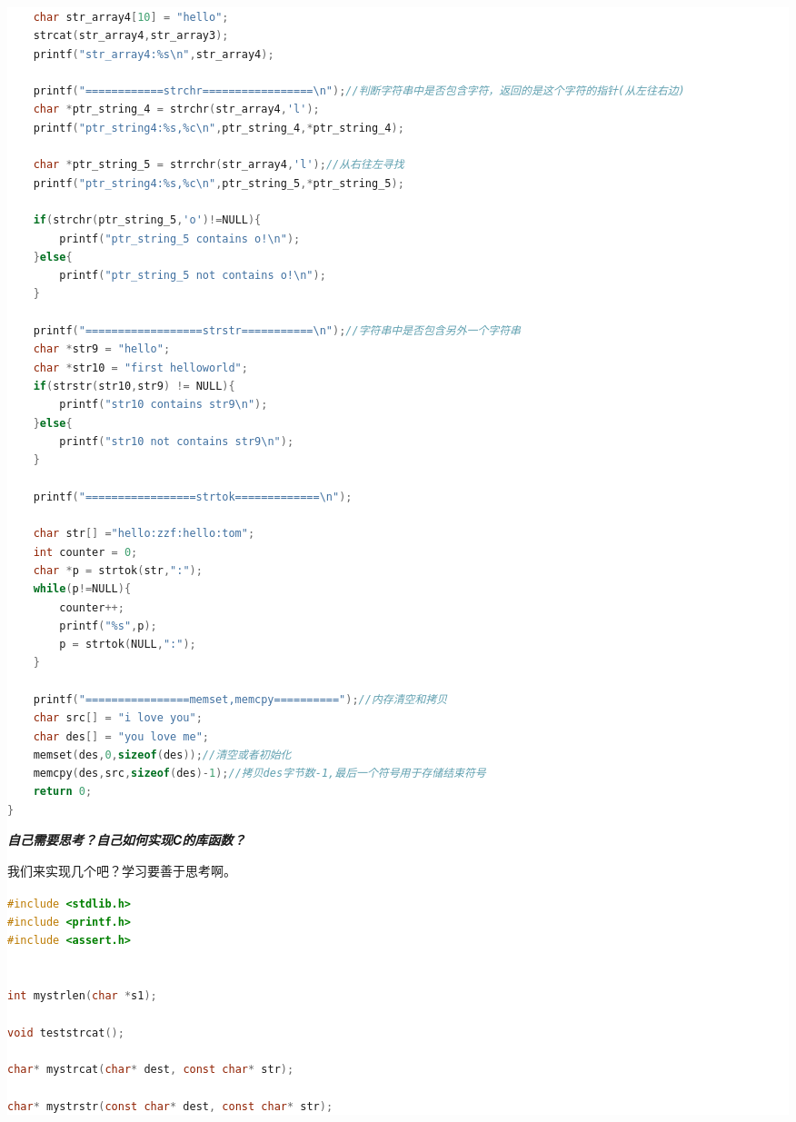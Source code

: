 ~~~c
    char str_array4[10] = "hello";
    strcat(str_array4,str_array3);
    printf("str_array4:%s\n",str_array4);

    printf("============strchr=================\n");//判断字符串中是否包含字符，返回的是这个字符的指针(从左往右边)
    char *ptr_string_4 = strchr(str_array4,'l');
    printf("ptr_string4:%s,%c\n",ptr_string_4,*ptr_string_4);

    char *ptr_string_5 = strrchr(str_array4,'l');//从右往左寻找
    printf("ptr_string4:%s,%c\n",ptr_string_5,*ptr_string_5);

    if(strchr(ptr_string_5,'o')!=NULL){
        printf("ptr_string_5 contains o!\n");
    }else{
        printf("ptr_string_5 not contains o!\n");
    }

    printf("==================strstr===========\n");//字符串中是否包含另外一个字符串
    char *str9 = "hello";
    char *str10 = "first helloworld";
    if(strstr(str10,str9) != NULL){
        printf("str10 contains str9\n");
    }else{
        printf("str10 not contains str9\n");
    }

    printf("=================strtok=============\n");

    char str[] ="hello:zzf:hello:tom";
    int counter = 0;
    char *p = strtok(str,":");
    while(p!=NULL){
        counter++;
        printf("%s",p);
        p = strtok(NULL,":");
    }

    printf("================memset,memcpy==========");//内存清空和拷贝
    char src[] = "i love you";
    char des[] = "you love me";
    memset(des,0,sizeof(des));//清空或者初始化
    memcpy(des,src,sizeof(des)-1);//拷贝des字节数-1,最后一个符号用于存储结束符号
    return 0;
}
~~~

***自己需要思考？自己如何实现C的库函数？***

我们来实现几个吧？学习要善于思考啊。

~~~c
#include <stdlib.h>
#include <printf.h>
#include <assert.h>


int mystrlen(char *s1);

void teststrcat();

char* mystrcat(char* dest, const char* str);

char* mystrstr(const char* dest, const char* str);

~~~